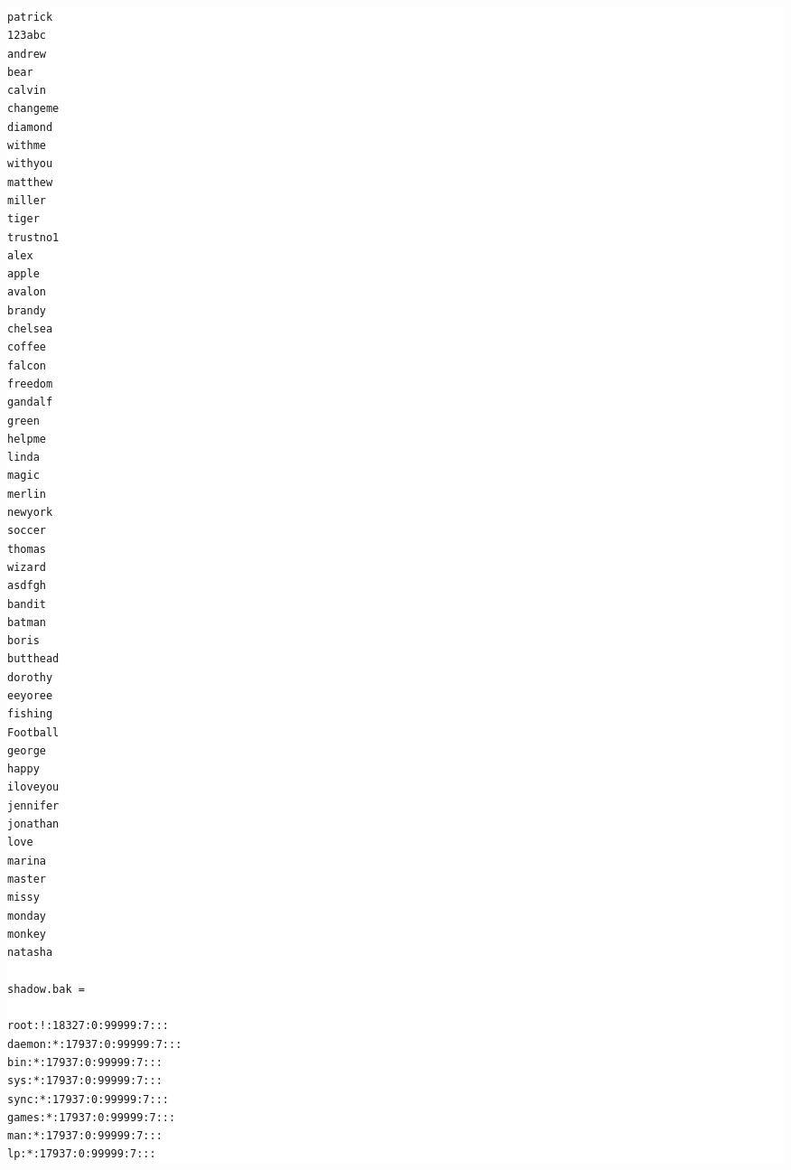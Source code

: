 ```
patrick
123abc
andrew
bear
calvin
changeme
diamond
withme
withyou
matthew
miller
tiger
trustno1
alex
apple
avalon
brandy
chelsea
coffee
falcon
freedom
gandalf
green
helpme
linda
magic
merlin
newyork
soccer
thomas
wizard
asdfgh
bandit
batman
boris
butthead
dorothy
eeyoree
fishing
Football
george
happy
iloveyou
jennifer
jonathan
love
marina
master
missy
monday
monkey
natasha

shadow.bak = 

root:!:18327:0:99999:7:::
daemon:*:17937:0:99999:7:::
bin:*:17937:0:99999:7:::
sys:*:17937:0:99999:7:::
sync:*:17937:0:99999:7:::
games:*:17937:0:99999:7:::
man:*:17937:0:99999:7:::
lp:*:17937:0:99999:7:::
```